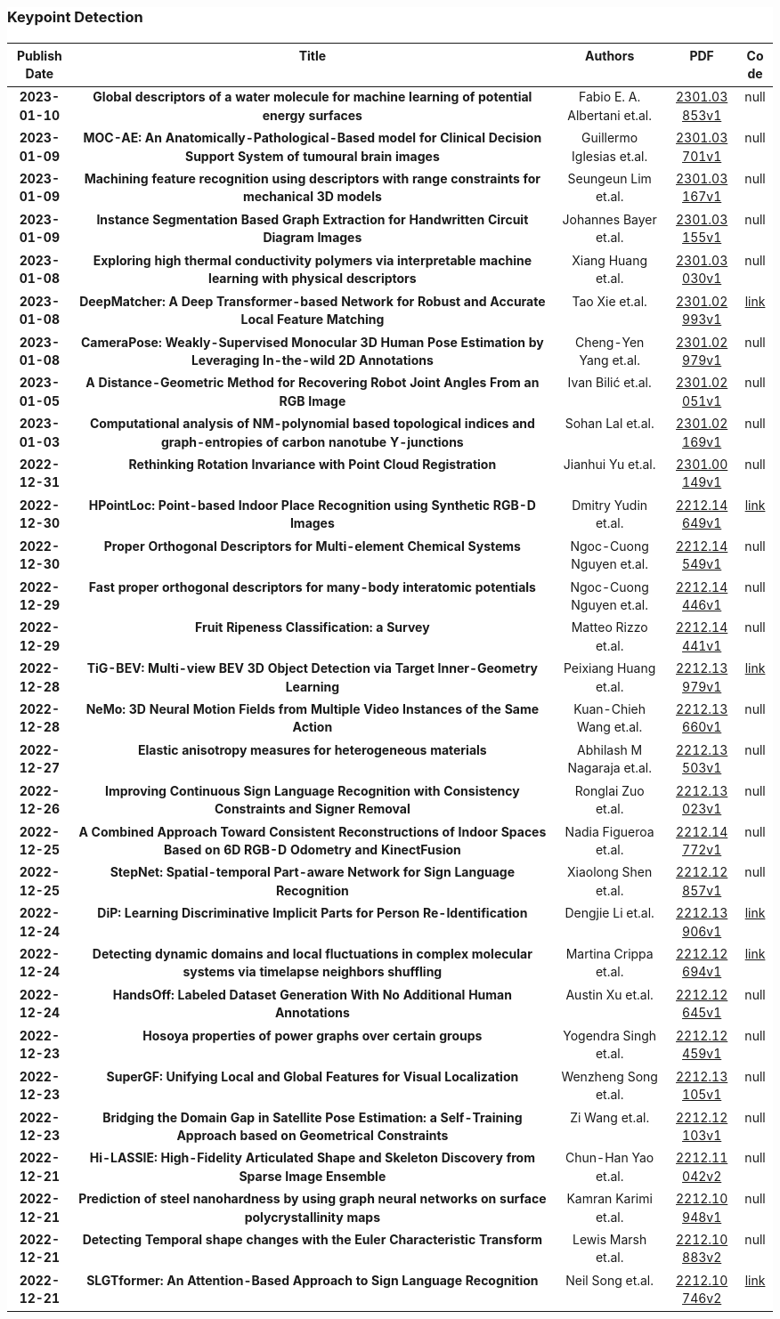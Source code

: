 ### Keypoint Detection
|Publish Date|Title|Authors|PDF|Code|
| :---: | :---: | :---: | :---: | :---: |
|**2023-01-10**|**Global descriptors of a water molecule for machine learning of potential energy surfaces**|Fabio E. A. Albertani et.al.|[2301.03853v1](http://arxiv.org/abs/2301.03853v1)|null|
|**2023-01-09**|**MOC-AE: An Anatomically-Pathological-Based model for Clinical Decision Support System of tumoural brain images**|Guillermo Iglesias et.al.|[2301.03701v1](http://arxiv.org/abs/2301.03701v1)|null|
|**2023-01-09**|**Machining feature recognition using descriptors with range constraints for mechanical 3D models**|Seungeun Lim et.al.|[2301.03167v1](http://arxiv.org/abs/2301.03167v1)|null|
|**2023-01-09**|**Instance Segmentation Based Graph Extraction for Handwritten Circuit Diagram Images**|Johannes Bayer et.al.|[2301.03155v1](http://arxiv.org/abs/2301.03155v1)|null|
|**2023-01-08**|**Exploring high thermal conductivity polymers via interpretable machine learning with physical descriptors**|Xiang Huang et.al.|[2301.03030v1](http://arxiv.org/abs/2301.03030v1)|null|
|**2023-01-08**|**DeepMatcher: A Deep Transformer-based Network for Robust and Accurate Local Feature Matching**|Tao Xie et.al.|[2301.02993v1](http://arxiv.org/abs/2301.02993v1)|[link](https://github.com/XT-1997/DeepMatcher)|
|**2023-01-08**|**CameraPose: Weakly-Supervised Monocular 3D Human Pose Estimation by Leveraging In-the-wild 2D Annotations**|Cheng-Yen Yang et.al.|[2301.02979v1](http://arxiv.org/abs/2301.02979v1)|null|
|**2023-01-05**|**A Distance-Geometric Method for Recovering Robot Joint Angles From an RGB Image**|Ivan Bilić et.al.|[2301.02051v1](http://arxiv.org/abs/2301.02051v1)|null|
|**2023-01-03**|**Computational analysis of NM-polynomial based topological indices and graph-entropies of carbon nanotube Y-junctions**|Sohan Lal et.al.|[2301.02169v1](http://arxiv.org/abs/2301.02169v1)|null|
|**2022-12-31**|**Rethinking Rotation Invariance with Point Cloud Registration**|Jianhui Yu et.al.|[2301.00149v1](http://arxiv.org/abs/2301.00149v1)|null|
|**2022-12-30**|**HPointLoc: Point-based Indoor Place Recognition using Synthetic RGB-D Images**|Dmitry Yudin et.al.|[2212.14649v1](http://arxiv.org/abs/2212.14649v1)|[link](https://github.com/metra4ok/hpointloc)|
|**2022-12-30**|**Proper Orthogonal Descriptors for Multi-element Chemical Systems**|Ngoc-Cuong Nguyen et.al.|[2212.14549v1](http://arxiv.org/abs/2212.14549v1)|null|
|**2022-12-29**|**Fast proper orthogonal descriptors for many-body interatomic potentials**|Ngoc-Cuong Nguyen et.al.|[2212.14446v1](http://arxiv.org/abs/2212.14446v1)|null|
|**2022-12-29**|**Fruit Ripeness Classification: a Survey**|Matteo Rizzo et.al.|[2212.14441v1](http://arxiv.org/abs/2212.14441v1)|null|
|**2022-12-28**|**TiG-BEV: Multi-view BEV 3D Object Detection via Target Inner-Geometry Learning**|Peixiang Huang et.al.|[2212.13979v1](http://arxiv.org/abs/2212.13979v1)|[link](https://github.com/adlab3ds/tig-bev)|
|**2022-12-28**|**NeMo: 3D Neural Motion Fields from Multiple Video Instances of the Same Action**|Kuan-Chieh Wang et.al.|[2212.13660v1](http://arxiv.org/abs/2212.13660v1)|null|
|**2022-12-27**|**Elastic anisotropy measures for heterogeneous materials**|Abhilash M Nagaraja et.al.|[2212.13503v1](http://arxiv.org/abs/2212.13503v1)|null|
|**2022-12-26**|**Improving Continuous Sign Language Recognition with Consistency Constraints and Signer Removal**|Ronglai Zuo et.al.|[2212.13023v1](http://arxiv.org/abs/2212.13023v1)|null|
|**2022-12-25**|**A Combined Approach Toward Consistent Reconstructions of Indoor Spaces Based on 6D RGB-D Odometry and KinectFusion**|Nadia Figueroa et.al.|[2212.14772v1](http://arxiv.org/abs/2212.14772v1)|null|
|**2022-12-25**|**StepNet: Spatial-temporal Part-aware Network for Sign Language Recognition**|Xiaolong Shen et.al.|[2212.12857v1](http://arxiv.org/abs/2212.12857v1)|null|
|**2022-12-24**|**DiP: Learning Discriminative Implicit Parts for Person Re-Identification**|Dengjie Li et.al.|[2212.13906v1](http://arxiv.org/abs/2212.13906v1)|[link](https://github.com/siyuch-fdu/DiP)|
|**2022-12-24**|**Detecting dynamic domains and local fluctuations in complex molecular systems via timelapse neighbors shuffling**|Martina Crippa et.al.|[2212.12694v1](http://arxiv.org/abs/2212.12694v1)|[link](https://github.com/gmpavanlab/lens)|
|**2022-12-24**|**HandsOff: Labeled Dataset Generation With No Additional Human Annotations**|Austin Xu et.al.|[2212.12645v1](http://arxiv.org/abs/2212.12645v1)|null|
|**2022-12-23**|**Hosoya properties of power graphs over certain groups**|Yogendra Singh et.al.|[2212.12459v1](http://arxiv.org/abs/2212.12459v1)|null|
|**2022-12-23**|**SuperGF: Unifying Local and Global Features for Visual Localization**|Wenzheng Song et.al.|[2212.13105v1](http://arxiv.org/abs/2212.13105v1)|null|
|**2022-12-23**|**Bridging the Domain Gap in Satellite Pose Estimation: a Self-Training Approach based on Geometrical Constraints**|Zi Wang et.al.|[2212.12103v1](http://arxiv.org/abs/2212.12103v1)|null|
|**2022-12-21**|**Hi-LASSIE: High-Fidelity Articulated Shape and Skeleton Discovery from Sparse Image Ensemble**|Chun-Han Yao et.al.|[2212.11042v2](http://arxiv.org/abs/2212.11042v2)|null|
|**2022-12-21**|**Prediction of steel nanohardness by using graph neural networks on surface polycrystallinity maps**|Kamran Karimi et.al.|[2212.10948v1](http://arxiv.org/abs/2212.10948v1)|null|
|**2022-12-21**|**Detecting Temporal shape changes with the Euler Characteristic Transform**|Lewis Marsh et.al.|[2212.10883v2](http://arxiv.org/abs/2212.10883v2)|null|
|**2022-12-21**|**SLGTformer: An Attention-Based Approach to Sign Language Recognition**|Neil Song et.al.|[2212.10746v2](http://arxiv.org/abs/2212.10746v2)|[link](https://github.com/neilsong/slt)|
